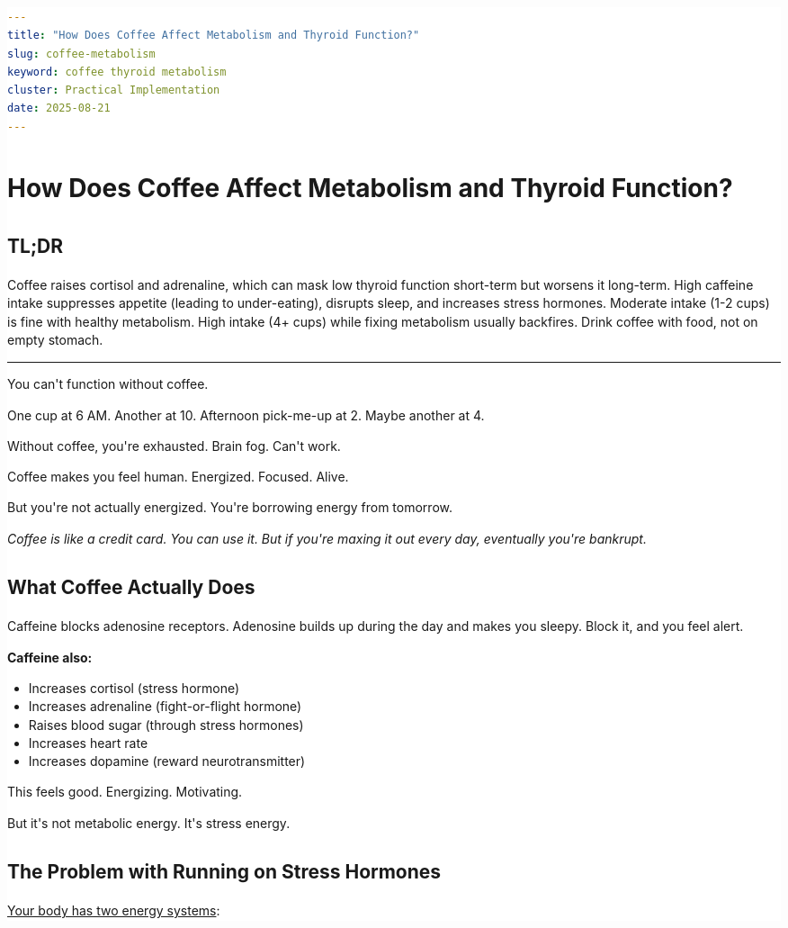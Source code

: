 ```yaml
---
title: "How Does Coffee Affect Metabolism and Thyroid Function?"
slug: coffee-metabolism
keyword: coffee thyroid metabolism
cluster: Practical Implementation
date: 2025-08-21
---
```


# How Does Coffee Affect Metabolism and Thyroid Function?

## TL;DR

Coffee raises cortisol and adrenaline, which can mask low thyroid function short-term but worsens it long-term. High caffeine intake suppresses appetite (leading to under-eating), disrupts sleep, and increases stress hormones. Moderate intake (1-2 cups) is fine with healthy metabolism. High intake (4+ cups) while fixing metabolism usually backfires. Drink coffee with food, not on empty stomach.

---

You can't function without coffee.

One cup at 6 AM. Another at 10. Afternoon pick-me-up at 2. Maybe another at 4.

Without coffee, you're exhausted. Brain fog. Can't work.

Coffee makes you feel human. Energized. Focused. Alive.

But you're not actually energized. You're borrowing energy from tomorrow.

*Coffee is like a credit card. You can use it. But if you're maxing it out every day, eventually you're bankrupt.*

## What Coffee Actually Does

Caffeine blocks adenosine receptors. Adenosine builds up during the day and makes you sleepy. Block it, and you feel alert.

**Caffeine also:**
- Increases cortisol (stress hormone)
- Increases adrenaline (fight-or-flight hormone)
- Raises blood sugar (through stress hormones)
- Increases heart rate
- Increases dopamine (reward neurotransmitter)

This feels good. Energizing. Motivating.

But it's not metabolic energy. It's stress energy.

## The Problem with Running on Stress Hormones

[Your body has two energy systems](/blog/seed-oils-and-thyroid):
